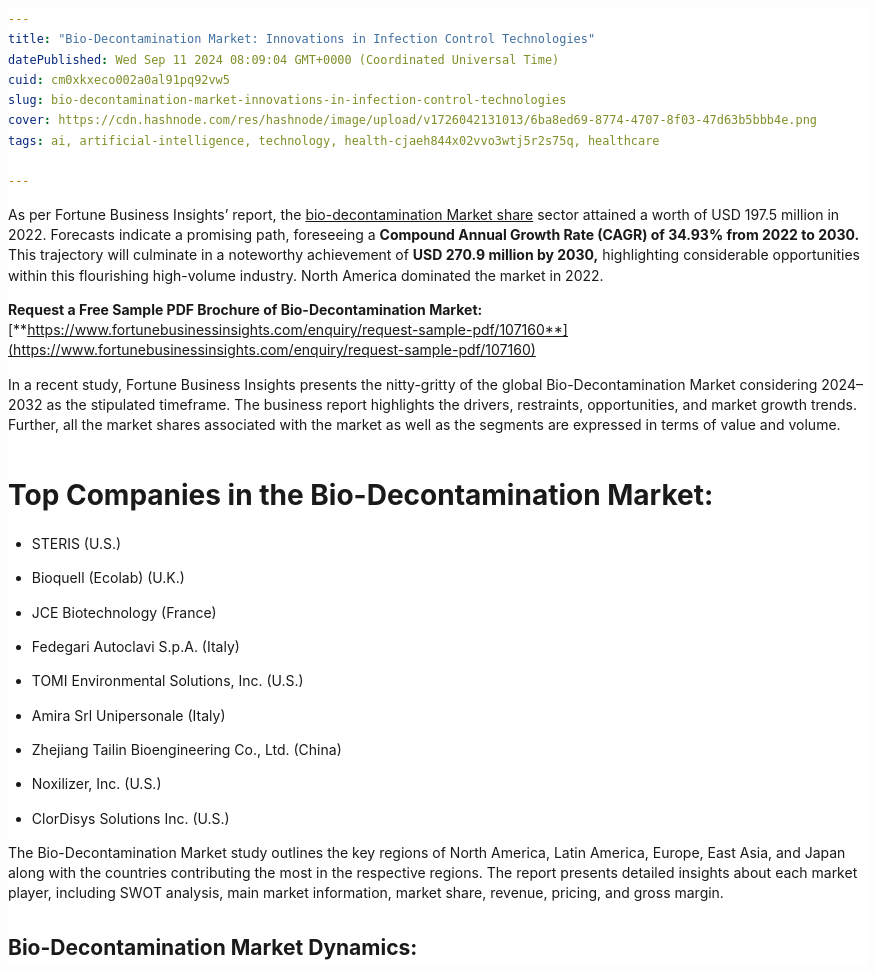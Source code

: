 ```yaml
---
title: "Bio-Decontamination Market: Innovations in Infection Control Technologies"
datePublished: Wed Sep 11 2024 08:09:04 GMT+0000 (Coordinated Universal Time)
cuid: cm0xkxeco002a0al91pq92vw5
slug: bio-decontamination-market-innovations-in-infection-control-technologies
cover: https://cdn.hashnode.com/res/hashnode/image/upload/v1726042131013/6ba8ed69-8774-4707-8f03-47d63b5bbb4e.png
tags: ai, artificial-intelligence, technology, health-cjaeh844x02vvo3wtj5r2s75q, healthcare

---
```


As per Fortune Business Insights’ report, the [bio-decontamination Market share](https://www.fortunebusinessinsights.com/bio-decontamination-market-107160) sector attained a worth of USD 197.5 million in 2022. Forecasts indicate a promising path, foreseeing a **Compound Annual Growth Rate (CAGR) of 34.93% from 2022 to 2030.** This trajectory will culminate in a noteworthy achievement of **USD 270.9 million by 2030,** highlighting considerable opportunities within this flourishing high-volume industry. North America dominated the market in 2022.

**Request a Free Sample PDF Brochure of Bio-Decontamination Market:** [**https://www.fortunebusinessinsights.com/enquiry/request-sample-pdf/107160**](https://www.fortunebusinessinsights.com/enquiry/request-sample-pdf/107160)

In a recent study, Fortune Business Insights presents the nitty-gritty of the global Bio-Decontamination Market considering 2024–2032 as the stipulated timeframe. The business report highlights the drivers, restraints, opportunities, and market growth trends. Further, all the market shares associated with the market as well as the segments are expressed in terms of value and volume.

# **Top Companies in the Bio-Decontamination Market:**

* STERIS (U.S.)
    
* Bioquell (Ecolab) (U.K.)
    
* JCE Biotechnology (France)
    
* Fedegari Autoclavi S.p.A. (Italy)
    
* TOMI Environmental Solutions, Inc. (U.S.)
    
* Amira Srl Unipersonale (Italy)
    
* Zhejiang Tailin Bioengineering Co., Ltd. (China)
    
* Noxilizer, Inc. (U.S.)
    
* ClorDisys Solutions Inc. (U.S.)
    

The Bio-Decontamination Market study outlines the key regions of North America, Latin America, Europe, East Asia, and Japan along with the countries contributing the most in the respective regions. The report presents detailed insights about each market player, including SWOT analysis, main market information, market share, revenue, pricing, and gross margin.

## Bio-Decontamination Market **Dynamics**:
